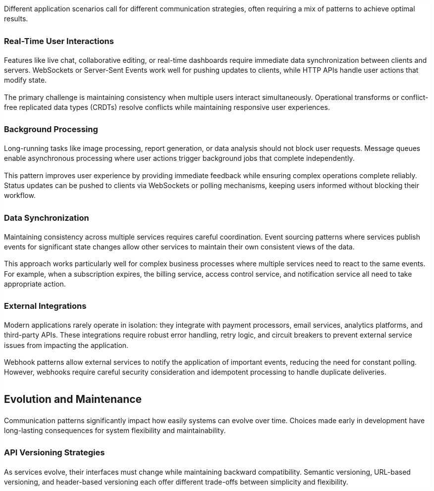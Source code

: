 Different application scenarios call for different communication strategies, often requiring a mix of patterns to achieve optimal results.

### Real-Time User Interactions

Features like live chat, collaborative editing, or real-time dashboards require immediate data synchronization between clients and servers. WebSockets or Server-Sent Events work well for pushing updates to clients, while HTTP APIs handle user actions that modify state.

The primary challenge is maintaining consistency when multiple users interact simultaneously. Operational transforms or conflict-free replicated data types (CRDTs) resolve conflicts while maintaining responsive user experiences.

### Background Processing

Long-running tasks like image processing, report generation, or data analysis should not block user requests. Message queues enable asynchronous processing where user actions trigger background jobs that complete independently.

This pattern improves user experience by providing immediate feedback while ensuring complex operations complete reliably. Status updates can be pushed to clients via WebSockets or polling mechanisms, keeping users informed without blocking their workflow.

### Data Synchronization

Maintaining consistency across multiple services requires careful coordination. Event sourcing patterns where services publish events for significant state changes allow other services to maintain their own consistent views of the data.

This approach works particularly well for complex business processes where multiple services need to react to the same events. For example, when a subscription expires, the billing service, access control service, and notification service all need to take appropriate action.

### External Integrations

Modern applications rarely operate in isolation: they integrate with payment processors, email services, analytics platforms, and third-party APIs. These integrations require robust error handling, retry logic, and circuit breakers to prevent external service issues from impacting the application.

Webhook patterns allow external services to notify the application of important events, reducing the need for constant polling. However, webhooks require careful security consideration and idempotent processing to handle duplicate deliveries.

## Evolution and Maintenance

Communication patterns significantly impact how easily systems can evolve over time. Choices made early in development have long-lasting consequences for system flexibility and maintainability.

### API Versioning Strategies

As services evolve, their interfaces must change while maintaining backward compatibility. Semantic versioning, URL-based versioning, and header-based versioning each offer different trade-offs between simplicity and flexibility.
